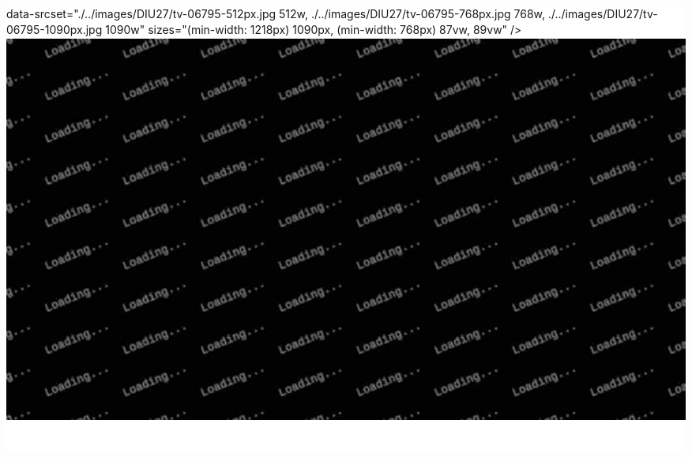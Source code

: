   data-srcset="./../images/DIU27/tv-06795-512px.jpg 512w,
  ./../images/DIU27/tv-06795-768px.jpg 768w,
  ./../images/DIU27/tv-06795-1090px.jpg 1090w"
  sizes="(min-width: 1218px) 1090px,
  (min-width: 768px) 87vw,
  89vw" />
 <img width="100%" height="100%" class="lazyload" src="./../images/loading.jpg"
  data-src="./../images/DIU27/bd-06795-1090px.jpg"
  data-srcset="./../images/DIU27/bd-06795-512px.jpg 512w,
  ./../images/DIU27/bd-06795-768px.jpg 768w,
  ./../images/DIU27/bd-06795-1090px.jpg 1090w"
  sizes="(min-width: 1218px) 1090px,
  (min-width: 768px) 87vw,
  89vw" />
</div>

<br>

<div id="container1" class="twentytwenty-container">